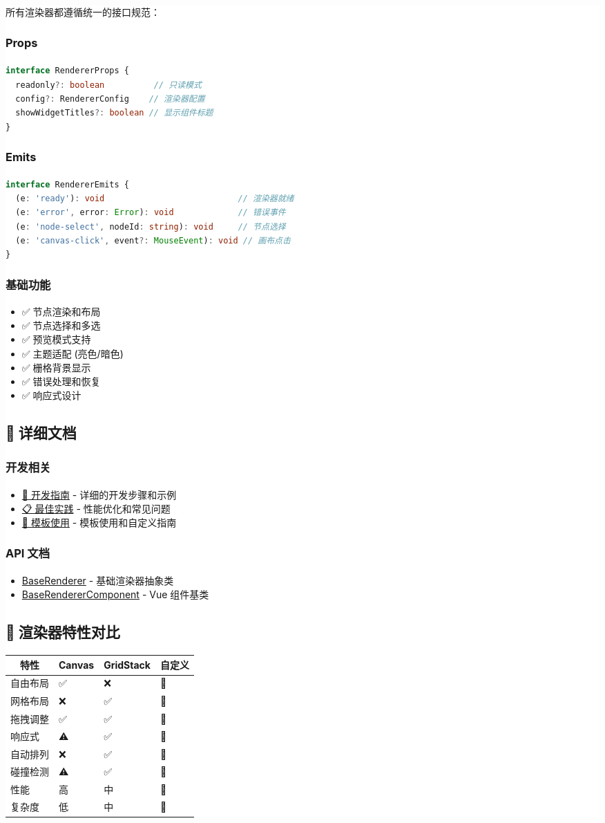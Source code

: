 所有渲染器都遵循统一的接口规范：

### Props
```typescript
interface RendererProps {
  readonly?: boolean          // 只读模式
  config?: RendererConfig    // 渲染器配置
  showWidgetTitles?: boolean // 显示组件标题
}
```

### Emits
```typescript
interface RendererEmits {
  (e: 'ready'): void                           // 渲染器就绪
  (e: 'error', error: Error): void             // 错误事件
  (e: 'node-select', nodeId: string): void     // 节点选择
  (e: 'canvas-click', event?: MouseEvent): void // 画布点击
}
```

### 基础功能
- ✅ 节点渲染和布局
- ✅ 节点选择和多选
- ✅ 预览模式支持
- ✅ 主题适配 (亮色/暗色)
- ✅ 栅格背景显示
- ✅ 错误处理和恢复
- ✅ 响应式设计

## 📖 详细文档

### 开发相关
- [📘 开发指南](./RENDERER_DEVELOPMENT_GUIDE.md) - 详细的开发步骤和示例
- [📋 最佳实践](./BEST_PRACTICES.md) - 性能优化和常见问题
- [📝 模板使用](./templates/README.md) - 模板使用和自定义指南

### API 文档
- [BaseRenderer](./base/BaseRenderer.ts) - 基础渲染器抽象类
- [BaseRendererComponent](./base/BaseRendererComponent.vue) - Vue 组件基类

## 🎯 渲染器特性对比

| 特性 | Canvas | GridStack | 自定义 |
|------|--------|-----------|--------|
| 自由布局 | ✅ | ❌ | 📝 |
| 网格布局 | ❌ | ✅ | 📝 |
| 拖拽调整 | ✅ | ✅ | 📝 |
| 响应式 | ⚠️ | ✅ | 📝 |
| 自动排列 | ❌ | ✅ | 📝 |
| 碰撞检测 | ⚠️ | ✅ | 📝 |
| 性能 | 高 | 中 | 📝 |
| 复杂度 | 低 | 中 | 📝 |
